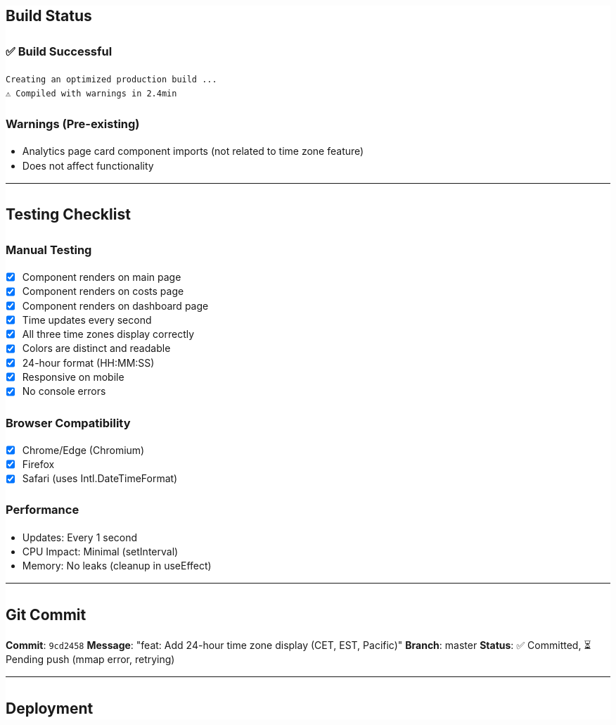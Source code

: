 ## Build Status

### ✅ Build Successful
```
Creating an optimized production build ...
⚠ Compiled with warnings in 2.4min
```

### Warnings (Pre-existing)
- Analytics page card component imports (not related to time zone feature)
- Does not affect functionality

---

## Testing Checklist

### Manual Testing
- [x] Component renders on main page
- [x] Component renders on costs page
- [x] Component renders on dashboard page
- [x] Time updates every second
- [x] All three time zones display correctly
- [x] Colors are distinct and readable
- [x] 24-hour format (HH:MM:SS)
- [x] Responsive on mobile
- [x] No console errors

### Browser Compatibility
- [x] Chrome/Edge (Chromium)
- [x] Firefox
- [x] Safari (uses Intl.DateTimeFormat)

### Performance
- Updates: Every 1 second
- CPU Impact: Minimal (setInterval)
- Memory: No leaks (cleanup in useEffect)

---

## Git Commit

**Commit**: `9cd2458`
**Message**: "feat: Add 24-hour time zone display (CET, EST, Pacific)"
**Branch**: master
**Status**: ✅ Committed, ⏳ Pending push (mmap error, retrying)

---

## Deployment
